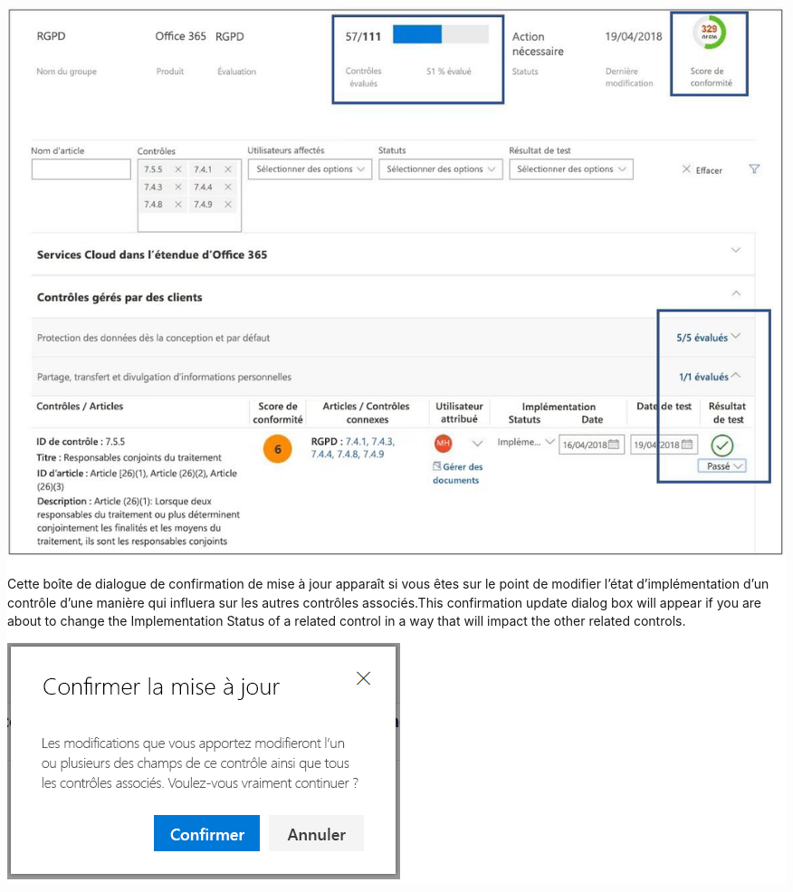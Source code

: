 ![Gestionnaire de conformité – Affichage de l’évaluation – Synchronisation des résultats du contrôle](media/e9da2b30-053a-4d40-ace9-ae1b39cdaf66.jpg)
  
<span data-ttu-id="a8a3c-226">Cette boîte de dialogue de confirmation de mise à jour apparaît si vous êtes sur le point de modifier l’état d’implémentation d’un contrôle d’une manière qui influera sur les autres contrôles associés.</span><span class="sxs-lookup"><span data-stu-id="a8a3c-226">This confirmation update dialog box will appear if you are about to change the Implementation Status of a related control in a way that will impact the other related controls.</span></span>
  
![Gestionnaire de conformité – Évaluation – Boîte de dialogue de confirmation de mise à jour des contrôles associés](media/8be25bd2-1aee-455f-8aa4-10b1184ca4c3.png)
  
